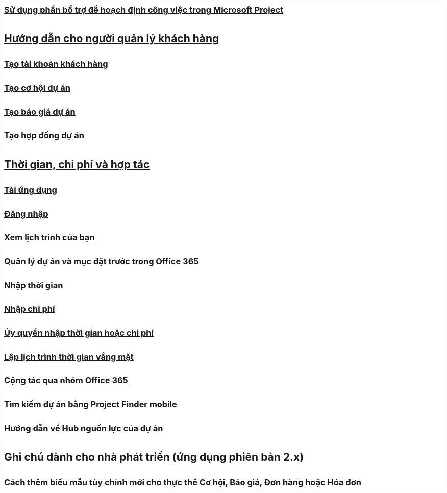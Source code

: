 ### [Sử dụng phần bổ trợ để hoạch định công việc trong Microsoft Project](add-plan-work-microsoft-project.md)
## [Hướng dẫn cho người quản lý khách hàng](account-manager-guide.md)
### [Tạo tài khoản khách hàng](create-customer-account.md)
### [Tạo cơ hội dự án](create-project-opportunity.md)
### [Tạo báo giá dự án](create-project-quote.md)
### [Tạo hợp đồng dự án](create-project-contract.md)
## [Thời gian, chi phí và hợp tác](time-expense-collaboration-guide.md)
### [Tải ứng dụng](get-apps.md)
### [Đăng nhập](sign-in.md)
### [Xem lịch trình của bạn](view-schedule.md)
### [Quản lý dự án và mục đặt trước trong Office 365](manage-project-bookings-office-365-calendar.md)
### [Nhập thời gian](enter-time.md)
### [Nhập chi phí](enter-expenses.md)
### [Ủy quyền nhập thời gian hoặc chi phí](allow-someone-else-enter-time-entry-expense.md)
### [Lập lịch trình thời gian vắng mặt](schedule-time-off.md)
### [Cộng tác qua nhóm Office 365](collaborate-project-team-members-office-365-groups.md)
### [Tìm kiếm dự án bằng Project Finder mobile](find-next-project-finder-mobile-app.md)
### [Hướng dẫn về Hub nguồn lực của dự án](project-resource-hub-users-guide.md)
## Ghi chú dành cho nhà phát triển (ứng dụng phiên bản 2.x)
### [Cách thêm biểu mẫu tùy chỉnh mới cho thực thể Cơ hội, Báo giá, Đơn hàng hoặc Hóa đơn](../project-service/developer-guides/add-custom-qoi-forms-v2.x.md)
